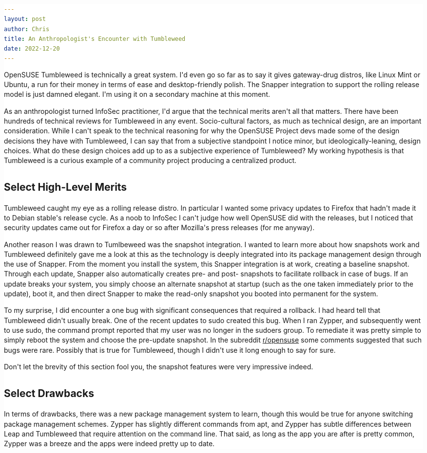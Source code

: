 ```yaml
---
layout: post
author: Chris
title: An Anthropologist's Encounter with Tumbleweed
date: 2022-12-20
---
```

OpenSUSE Tumbleweed is technically a great system.  I'd even go so far as to say it gives gateway-drug distros, like Linux Mint or Ubuntu, a run for their money in terms of ease and desktop-friendly polish.  The Snapper integration to support the rolling release model is just damned elegant.  I'm using it on a secondary machine at this moment.

As an anthropologist turned InfoSec practitioner, I'd argue that the technical merits aren't all that matters.  There have been hundreds of technical reviews for Tumbleweed in any event.  Socio-cultural factors, as much as technical design, are an important consideration.  While I can't speak to the technical reasoning for why the OpenSUSE Project devs made some of the design decisions they have with Tumbleweed, I can say that from a subjective standpoint I notice minor, but ideologically-leaning, design choices.  What do these design choices add up to as a subjective experience of Tumbleweed?  My working hypothesis is that Tumbleweed is a curious example of a community project producing a centralized product.

## Select High-Level Merits
Tumbleweed caught my eye as a rolling release distro.  In particular I wanted some privacy updates to Firefox that hadn't made it to Debian stable's release cycle.  As a noob to InfoSec I can't judge how well OpenSUSE did with the releases, but I noticed that security updates came out for Firefox a day or so after Mozilla's press releases (for me anyway).

Another reason I was drawn to Tumlbeweed was the snapshot integration.  I wanted to learn more about how snapshots work and Tumbleweed definitely gave me a look at this as the technology is deeply integrated into its package management design through the use of Snapper.  From the moment you install the system, this Snapper integration is at work, creating a baseline snapshot.  Through each update, Snapper also automatically creates pre- and post- snapshots to facilitate rollback in case of bugs.  If an update breaks your system, you simply choose an alternate snapshot at startup (such as the one taken immediately prior to the update), boot it, and then direct Snapper to make the read-only snapshot you booted into permanent for the system.

To my surprise, I did encounter a one bug with significant consequences that required a rollback.  I had heard tell that Tumbleweed didn't usually break.  One of the recent updates to sudo created this bug.  When I ran Zypper, and subsequently went to use sudo, the command prompt reported that my user was no longer in the sudoers group.  To remediate it was pretty simple to simply reboot the system and choose the pre-update snapshot.  In the subreddit   [r/opensuse](https://www.reddit.com/r/openSUSE/comments/ym52a4/user_not_in_sudoers_after_update/) some comments suggested that such bugs were rare.  Possibly that is true for Tumbleweed, though I didn't use it long enough to say for sure.    

Don't let the brevity of this section fool you, the snapshot features were very impressive indeed.

## Select Drawbacks
In terms of drawbacks, there was a new package management system to learn, though this would be true for anyone switching package management schemes.  Zypper has slightly different commands from apt, and Zypper has subtle differences between Leap and Tumbleweed that require attention on the command line.  That said, as long as the app you are after is pretty common, Zypper was a breeze and the apps were indeed pretty up to date. 
